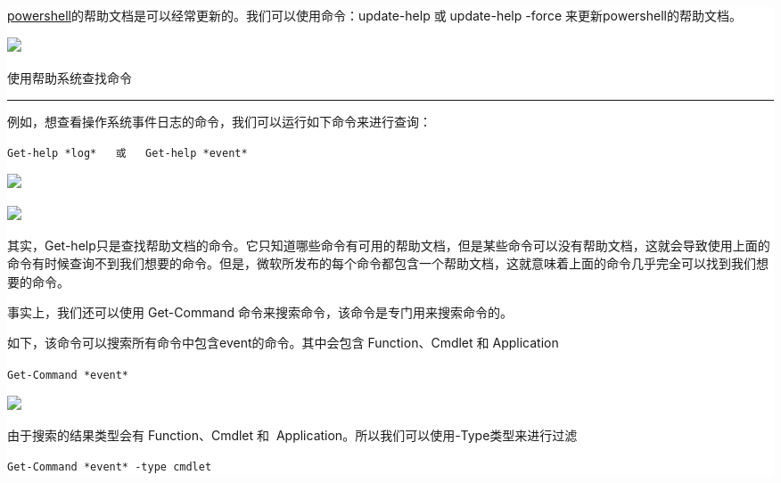 

[powershell](https://so.csdn.net/so/search?q=powershell&spm=1001.2101.3001.7020)的帮助文档是可以经常更新的。我们可以使用命令：update-help 或 update-help -force 来更新powershell的帮助文档。



![](https://img-blog.csdnimg.cn/20210104100750151.png?x-oss-process=image/watermark,type_ZmFuZ3poZW5naGVpdGk,shadow_10,text_aHR0cHM6Ly9ibG9nLmNzZG4ubmV0L3FxXzM2MTE5MTky,size_16,color_FFFFFF,t_70)



使用帮助系统查找命令

----------



例如，想查看操作系统事件日志的命令，我们可以运行如下命令来进行查询：



```
Get-help *log*   或   Get-help *event*
```




![](https://img-blog.csdnimg.cn/20210104101718651.png?x-oss-process=image/watermark,type_ZmFuZ3poZW5naGVpdGk,shadow_10,text_aHR0cHM6Ly9ibG9nLmNzZG4ubmV0L3FxXzM2MTE5MTky,size_16,color_FFFFFF,t_70)



![](https://img-blog.csdnimg.cn/20210104101835381.png?x-oss-process=image/watermark,type_ZmFuZ3poZW5naGVpdGk,shadow_10,text_aHR0cHM6Ly9ibG9nLmNzZG4ubmV0L3FxXzM2MTE5MTky,size_16,color_FFFFFF,t_70)



其实，Get-help只是查找帮助文档的命令。它只知道哪些命令有可用的帮助文档，但是某些命令可以没有帮助文档，这就会导致使用上面的命令有时候查询不到我们想要的命令。但是，微软所发布的每个命令都包含一个帮助文档，这就意味着上面的命令几乎完全可以找到我们想要的命令。



事实上，我们还可以使用 Get-Command 命令来搜索命令，该命令是专门用来搜索命令的。



如下，该命令可以搜索所有命令中包含event的命令。其中会包含 Function、Cmdlet 和 Application



```
Get-Command *event*
```




![](https://img-blog.csdnimg.cn/20210104103100675.png?x-oss-process=image/watermark,type_ZmFuZ3poZW5naGVpdGk,shadow_10,text_aHR0cHM6Ly9ibG9nLmNzZG4ubmV0L3FxXzM2MTE5MTky,size_16,color_FFFFFF,t_70)



由于搜索的结果类型会有 Function、Cmdlet 和  Application。所以我们可以使用-Type类型来进行过滤



```
Get-Command *event* -type cmdlet
```



